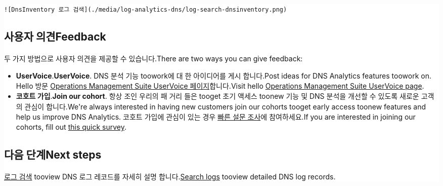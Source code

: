    ![DnsInventory 로그 검색](./media/log-analytics-dns/log-search-dnsinventory.png)

## <a name="feedback"></a><span data-ttu-id="9f918-274">사용자 의견</span><span class="sxs-lookup"><span data-stu-id="9f918-274">Feedback</span></span>

<span data-ttu-id="9f918-275">두 가지 방법으로 사용자 의견을 제공할 수 있습니다.</span><span class="sxs-lookup"><span data-stu-id="9f918-275">There are two ways you can give feedback:</span></span>

- <span data-ttu-id="9f918-276">**UserVoice**.</span><span class="sxs-lookup"><span data-stu-id="9f918-276">**UserVoice**.</span></span> <span data-ttu-id="9f918-277">DNS 분석 기능 toowork에 대 한 아이디어를 게시 합니다.</span><span class="sxs-lookup"><span data-stu-id="9f918-277">Post ideas for DNS Analytics features toowork on.</span></span> <span data-ttu-id="9f918-278">Hello 방문 [Operations Management Suite UserVoice 페이지](https://aka.ms/dnsanalyticsuservoice)합니다.</span><span class="sxs-lookup"><span data-stu-id="9f918-278">Visit hello [Operations Management Suite UserVoice page](https://aka.ms/dnsanalyticsuservoice).</span></span>
- <span data-ttu-id="9f918-279">**코호트 가입**.</span><span class="sxs-lookup"><span data-stu-id="9f918-279">**Join our cohort**.</span></span> <span data-ttu-id="9f918-280">항상 조인 우리의 패 거리 들은 tooget 초기 액세스 toonew 기능 및 DNS 분석을 개선할 수 있도록 새로운 고객의 관심이 합니다.</span><span class="sxs-lookup"><span data-stu-id="9f918-280">We're always interested in having new customers join our cohorts tooget early access toonew features and help us improve DNS Analytics.</span></span> <span data-ttu-id="9f918-281">코호트 가입에 관심이 있는 경우 [빠른 설문 조사](https://aka.ms/dnsanalyticssurvey)에 참여하세요.</span><span class="sxs-lookup"><span data-stu-id="9f918-281">If you are interested in joining our cohorts, fill out [this quick survey](https://aka.ms/dnsanalyticssurvey).</span></span>

## <a name="next-steps"></a><span data-ttu-id="9f918-282">다음 단계</span><span class="sxs-lookup"><span data-stu-id="9f918-282">Next steps</span></span>

<span data-ttu-id="9f918-283">[로그 검색](log-analytics-log-searches.md) tooview DNS 로그 레코드를 자세히 설명 합니다.</span><span class="sxs-lookup"><span data-stu-id="9f918-283">[Search logs](log-analytics-log-searches.md) tooview detailed DNS log records.</span></span>
